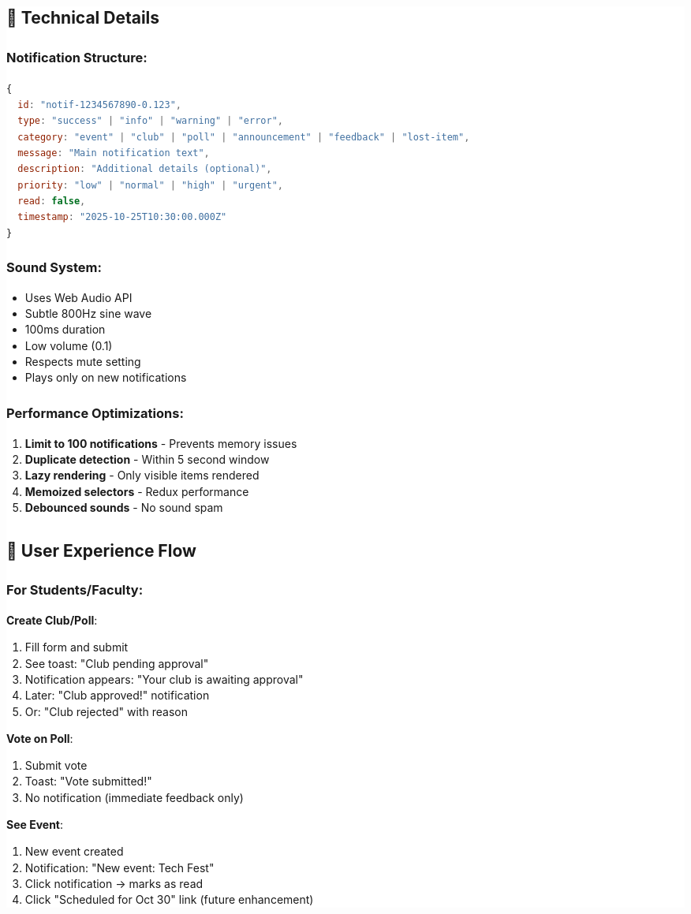 ## 🔧 Technical Details

### Notification Structure:
```javascript
{
  id: "notif-1234567890-0.123",
  type: "success" | "info" | "warning" | "error",
  category: "event" | "club" | "poll" | "announcement" | "feedback" | "lost-item",
  message: "Main notification text",
  description: "Additional details (optional)",
  priority: "low" | "normal" | "high" | "urgent",
  read: false,
  timestamp: "2025-10-25T10:30:00.000Z"
}
```

### Sound System:
- Uses Web Audio API
- Subtle 800Hz sine wave
- 100ms duration
- Low volume (0.1)
- Respects mute setting
- Plays only on new notifications

### Performance Optimizations:
1. **Limit to 100 notifications** - Prevents memory issues
2. **Duplicate detection** - Within 5 second window
3. **Lazy rendering** - Only visible items rendered
4. **Memoized selectors** - Redux performance
5. **Debounced sounds** - No sound spam

## 🎯 User Experience Flow

### For Students/Faculty:

**Create Club/Poll**:
1. Fill form and submit
2. See toast: "Club pending approval"
3. Notification appears: "Your club is awaiting approval"
4. Later: "Club approved!" notification
5. Or: "Club rejected" with reason

**Vote on Poll**:
1. Submit vote
2. Toast: "Vote submitted!"
3. No notification (immediate feedback only)

**See Event**:
1. New event created
2. Notification: "New event: Tech Fest"
3. Click notification → marks as read
4. Click "Scheduled for Oct 30" link (future enhancement)
